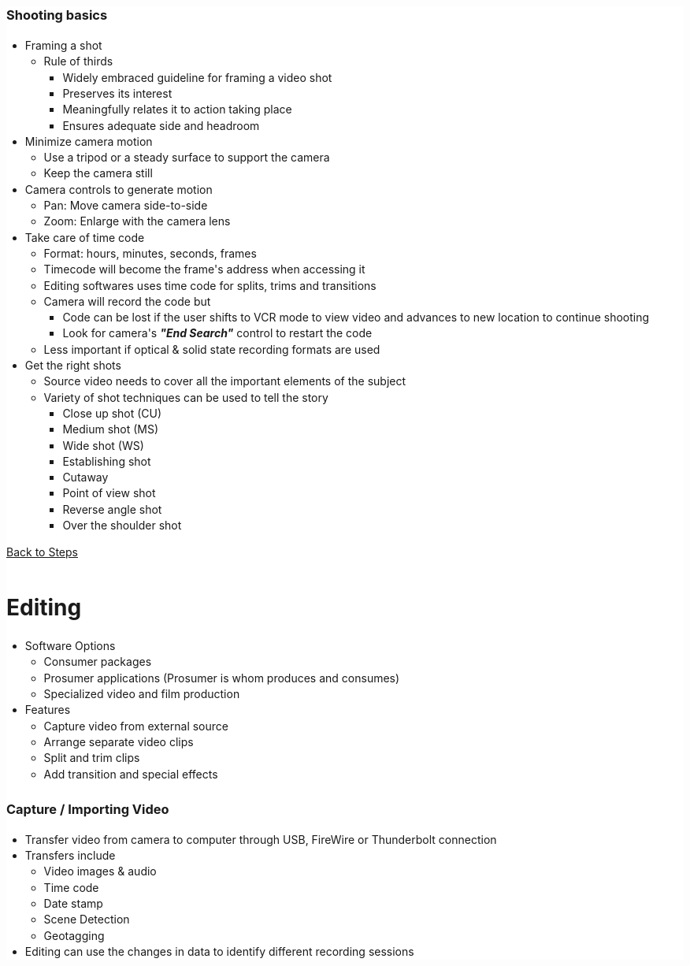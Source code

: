 ### Shooting basics
- Framing a shot
    - Rule of thirds
        - Widely embraced guideline for framing a video shot
        - Preserves its interest
        - Meaningfully relates it to action taking place
        - Ensures adequate side and headroom
- Minimize camera motion
    - Use a tripod or a steady surface to support the camera
    - Keep the camera still
- Camera controls to generate motion
    - Pan: Move camera side-to-side
    - Zoom: Enlarge with the camera lens
- Take care of time code
    - Format: hours, minutes, seconds, frames
    - Timecode will become the frame's address when accessing it
    - Editing softwares uses time code for splits, trims and transitions
    - Camera will record the code but
        - Code can be lost if the user shifts to VCR mode to view video and advances to new location to continue shooting
        - Look for camera's ***"End Search"*** control to restart the code
    - Less important if optical & solid state recording formats are used
- Get the right shots
    - Source video needs to cover all the important elements of the subject
    - Variety of shot techniques can be used to tell the story
        - Close up shot (CU)
        - Medium shot (MS)
        - Wide shot (WS)
        - Establishing shot
        - Cutaway
        - Point of view shot
        - Reverse angle shot
        - Over the shoulder shot

[Back to Steps](#steps)

# Editing
- Software Options
    - Consumer packages
    - Prosumer applications (Prosumer is whom produces and consumes)
    - Specialized video and film production
- Features
    - Capture video from external source
    - Arrange separate video clips
    - Split and trim clips
    - Add transition and special effects

### Capture / Importing Video
- Transfer video from camera to computer through USB, FireWire or Thunderbolt connection
- Transfers include
    - Video images & audio
    - Time code
    - Date stamp
    - Scene Detection
    - Geotagging
- Editing can use the changes in data to identify different recording sessions
